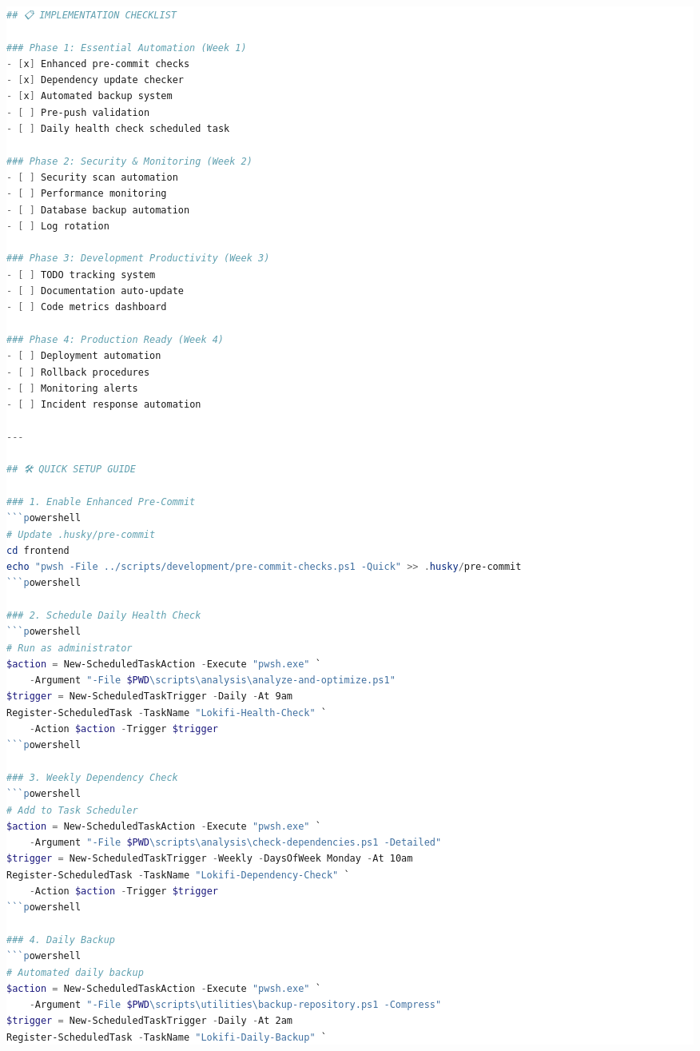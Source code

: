 ```powershell
## 📋 IMPLEMENTATION CHECKLIST

### Phase 1: Essential Automation (Week 1)
- [x] Enhanced pre-commit checks
- [x] Dependency update checker
- [x] Automated backup system
- [ ] Pre-push validation
- [ ] Daily health check scheduled task

### Phase 2: Security & Monitoring (Week 2)
- [ ] Security scan automation
- [ ] Performance monitoring
- [ ] Database backup automation
- [ ] Log rotation

### Phase 3: Development Productivity (Week 3)
- [ ] TODO tracking system
- [ ] Documentation auto-update
- [ ] Code metrics dashboard

### Phase 4: Production Ready (Week 4)
- [ ] Deployment automation
- [ ] Rollback procedures
- [ ] Monitoring alerts
- [ ] Incident response automation

---

## 🛠️ QUICK SETUP GUIDE

### 1. Enable Enhanced Pre-Commit
```powershell
# Update .husky/pre-commit
cd frontend
echo "pwsh -File ../scripts/development/pre-commit-checks.ps1 -Quick" >> .husky/pre-commit
```powershell

### 2. Schedule Daily Health Check
```powershell
# Run as administrator
$action = New-ScheduledTaskAction -Execute "pwsh.exe" `
    -Argument "-File $PWD\scripts\analysis\analyze-and-optimize.ps1"
$trigger = New-ScheduledTaskTrigger -Daily -At 9am
Register-ScheduledTask -TaskName "Lokifi-Health-Check" `
    -Action $action -Trigger $trigger
```powershell

### 3. Weekly Dependency Check
```powershell
# Add to Task Scheduler
$action = New-ScheduledTaskAction -Execute "pwsh.exe" `
    -Argument "-File $PWD\scripts\analysis\check-dependencies.ps1 -Detailed"
$trigger = New-ScheduledTaskTrigger -Weekly -DaysOfWeek Monday -At 10am
Register-ScheduledTask -TaskName "Lokifi-Dependency-Check" `
    -Action $action -Trigger $trigger
```powershell

### 4. Daily Backup
```powershell
# Automated daily backup
$action = New-ScheduledTaskAction -Execute "pwsh.exe" `
    -Argument "-File $PWD\scripts\utilities\backup-repository.ps1 -Compress"
$trigger = New-ScheduledTaskTrigger -Daily -At 2am
Register-ScheduledTask -TaskName "Lokifi-Daily-Backup" `
```